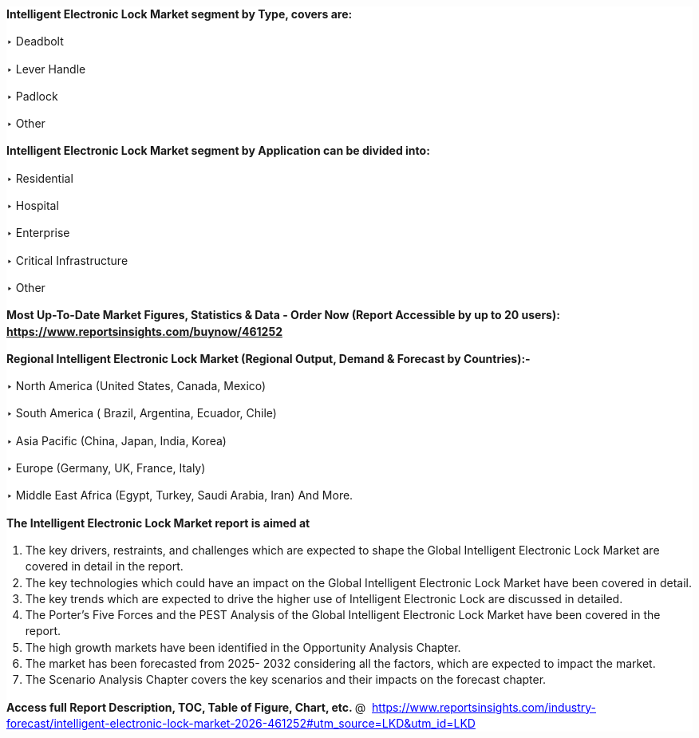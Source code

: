 <strong>Intelligent Electronic Lock Market segment by Type, covers are:</strong>

‣ Deadbolt

‣ Lever Handle

‣ Padlock

‣ Other

<strong>Intelligent Electronic Lock Market segment by Application can be divided into:</strong>

‣ Residential

‣ Hospital

‣ Enterprise

‣ Critical Infrastructure

‣ Other

<strong>Most Up-To-Date Market Figures, Statistics & Data - Order Now (Report Accessible by up to 20 users): <a href=https://www.reportsinsights.com/buynow/461252>https://www.reportsinsights.com/buynow/461252</a></strong>

<strong>Regional Intelligent Electronic Lock Market (Regional Output, Demand &amp; Forecast by Countries):-</strong>

‣ North America (United States, Canada, Mexico)

‣ South America ( Brazil, Argentina, Ecuador, Chile)

‣ Asia Pacific (China, Japan, India, Korea)

‣ Europe (Germany, UK, France, Italy)

‣ Middle East Africa (Egypt, Turkey, Saudi Arabia, Iran) And More.

<strong>The Intelligent Electronic Lock Market report is aimed at</strong>
<ol>
  <li>The key drivers, restraints, and challenges which are expected to shape the Global Intelligent Electronic Lock Market are covered in detail in the report.</li>
  <li>The key technologies which could have an impact on the Global Intelligent Electronic Lock Market have been covered in detail.</li>
  <li>The key trends which are expected to drive the higher use of Intelligent Electronic Lock are discussed in detailed.</li>
  <li>The Porter’s Five Forces and the PEST Analysis of the Global Intelligent Electronic Lock Market have been covered in the report.</li>
  <li>The high growth markets have been identified in the Opportunity Analysis Chapter.</li>
  <li>The market has been forecasted from 2025- 2032 considering all the factors, which are expected to impact the market.</li>
  <li>The Scenario Analysis Chapter covers the key scenarios and their impacts on the forecast chapter.</li>
</ol>
<strong>Access full Report Description, TOC, Table of Figure, Chart, etc. </strong>@  <a href=https://www.reportsinsights.com/industry-forecast/intelligent-electronic-lock-market-2026-461252#utm_source=LKD&utm_id=LKD style=color:#0000ff;>https://www.reportsinsights.com/industry-forecast/intelligent-electronic-lock-market-2026-461252#utm_source=LKD&utm_id=LKD</a></font>
